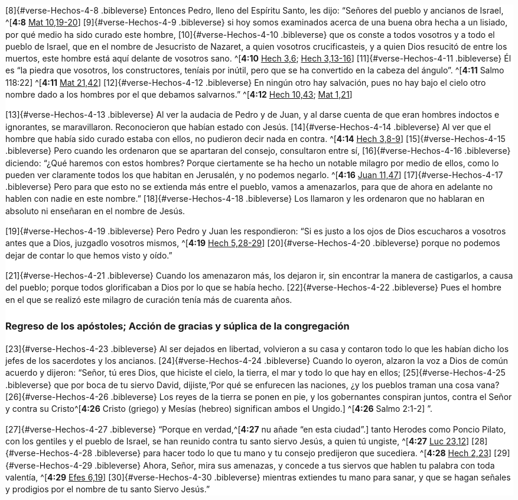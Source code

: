 [8]{#verse-Hechos-4-8 .bibleverse} Entonces Pedro, lleno del Espíritu Santo, les dijo: “Señores del pueblo y ancianos de Israel, ^[**4:8** [Mat 10,19-20](ch043.xhtml#verse-Mateo-10-19)] [9]{#verse-Hechos-4-9 .bibleverse} si hoy somos examinados acerca de una buena obra hecha a un lisiado, por qué medio ha sido curado este hombre, [10]{#verse-Hechos-4-10 .bibleverse} que os conste a todos vosotros y a todo el pueblo de Israel, que en el nombre de Jesucristo de Nazaret, a quien vosotros crucificasteis, y a quien Dios resucitó de entre los muertos, este hombre está aquí delante de vosotros sano. ^[**4:10** [Hech 3,6](ch047.xhtml#verse-Hechos-3-6); [Hech 3,13-16](ch047.xhtml#verse-Hechos-3-13)] [11]{#verse-Hechos-4-11 .bibleverse} Él es “la piedra que vosotros, los constructores, teníais por inútil, pero que se ha convertido en la cabeza del ángulo”. ^[**4:11** Salmo 118:22] ^[**4:11** [Mat 21,42](ch043.xhtml#verse-Mateo-21-42)] [12]{#verse-Hechos-4-12 .bibleverse} En ningún otro hay salvación, pues no hay bajo el cielo otro nombre dado a los hombres por el que debamos salvarnos.” ^[**4:12** [Hech 10,43](ch047.xhtml#verse-Hechos-10-43); [Mat 1,21](ch043.xhtml#verse-Mateo-1-21)]

[13]{#verse-Hechos-4-13 .bibleverse} Al ver la audacia de Pedro y de Juan, y al darse cuenta de que eran hombres indoctos e ignorantes, se maravillaron. Reconocieron que habían estado con Jesús. [14]{#verse-Hechos-4-14 .bibleverse} Al ver que el hombre que había sido curado estaba con ellos, no pudieron decir nada en contra. ^[**4:14** [Hech 3,8-9](ch047.xhtml#verse-Hechos-3-8)] [15]{#verse-Hechos-4-15 .bibleverse} Pero cuando les ordenaron que se apartaran del consejo, consultaron entre sí, [16]{#verse-Hechos-4-16 .bibleverse} diciendo: “¿Qué haremos con estos hombres? Porque ciertamente se ha hecho un notable milagro por medio de ellos, como lo pueden ver claramente todos los que habitan en Jerusalén, y no podemos negarlo. ^[**4:16** [Juan 11,47](ch046.xhtml#verse-Juan-11-47)] [17]{#verse-Hechos-4-17 .bibleverse} Pero para que esto no se extienda más entre el pueblo, vamos a amenazarlos, para que de ahora en adelante no hablen con nadie en este nombre.” [18]{#verse-Hechos-4-18 .bibleverse} Los llamaron y les ordenaron que no hablaran en absoluto ni enseñaran en el nombre de Jesús.

[19]{#verse-Hechos-4-19 .bibleverse} Pero Pedro y Juan les respondieron: “Si es justo a los ojos de Dios escucharos a vosotros antes que a Dios, juzgadlo vosotros mismos, ^[**4:19** [Hech 5,28-29](ch047.xhtml#verse-Hechos-5-28)] [20]{#verse-Hechos-4-20 .bibleverse} porque no podemos dejar de contar lo que hemos visto y oído.”

[21]{#verse-Hechos-4-21 .bibleverse} Cuando los amenazaron más, los dejaron ir, sin encontrar la manera de castigarlos, a causa del pueblo; porque todos glorificaban a Dios por lo que se había hecho. [22]{#verse-Hechos-4-22 .bibleverse} Pues el hombre en el que se realizó este milagro de curación tenía más de cuarenta años.

### Regreso de los apóstoles; Acción de gracias y súplica de la congregación
[23]{#verse-Hechos-4-23 .bibleverse} Al ser dejados en libertad, volvieron a su casa y contaron todo lo que les habían dicho los jefes de los sacerdotes y los ancianos. [24]{#verse-Hechos-4-24 .bibleverse} Cuando lo oyeron, alzaron la voz a Dios de común acuerdo y dijeron: “Señor, tú eres Dios, que hiciste el cielo, la tierra, el mar y todo lo que hay en ellos; [25]{#verse-Hechos-4-25 .bibleverse} que por boca de tu siervo David, dijiste,‘Por qué se enfurecen las naciones, ¿y los pueblos traman una cosa vana? [26]{#verse-Hechos-4-26 .bibleverse} Los reyes de la tierra se ponen en pie, y los gobernantes conspiran juntos, contra el Señor y contra su Cristo^[**4:26** Cristo (griego) y Mesías (hebreo) significan ambos el Ungido.] ^[**4:26** Salmo 2:1-2] ”.

[27]{#verse-Hechos-4-27 .bibleverse} “Porque en verdad,^[**4:27** nu añade “en esta ciudad”.] tanto Herodes como Poncio Pilato, con los gentiles y el pueblo de Israel, se han reunido contra tu santo siervo Jesús, a quien tú ungiste, ^[**4:27** [Luc 23,12](ch045.xhtml#verse-Lucas-23-12)] [28]{#verse-Hechos-4-28 .bibleverse} para hacer todo lo que tu mano y tu consejo predijeron que sucediera. ^[**4:28** [Hech 2,23](ch047.xhtml#verse-Hechos-2-23)] [29]{#verse-Hechos-4-29 .bibleverse} Ahora, Señor, mira sus amenazas, y concede a tus siervos que hablen tu palabra con toda valentía, ^[**4:29** [Efes 6,19](ch052.xhtml#verse-Efesios-6-19)] [30]{#verse-Hechos-4-30 .bibleverse} mientras extiendes tu mano para sanar, y que se hagan señales y prodigios por el nombre de tu santo Siervo Jesús.”
